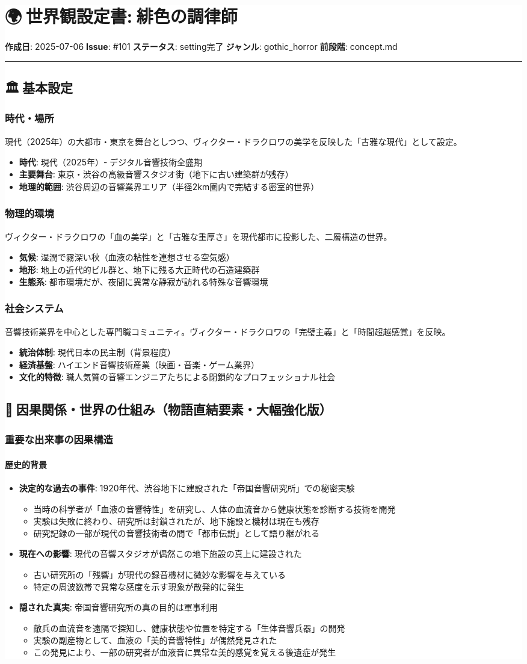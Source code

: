 # 🌍 世界観設定書: 緋色の調律師

**作成日**: 2025-07-06
**Issue**: #101
**ステータス**: setting完了
**ジャンル**: gothic_horror
**前段階**: concept.md

---

## 🏛️ 基本設定

### 時代・場所
現代（2025年）の大都市・東京を舞台としつつ、ヴィクター・ドラクロワの美学を反映した「古雅な現代」として設定。

- **時代**: 現代（2025年）- デジタル音響技術全盛期
- **主要舞台**: 東京・渋谷の高級音響スタジオ街（地下に古い建築群が残存）
- **地理的範囲**: 渋谷周辺の音響業界エリア（半径2km圏内で完結する密室的世界）

### 物理的環境
ヴィクター・ドラクロワの「血の美学」と「古雅な重厚さ」を現代都市に投影した、二層構造の世界。

- **気候**: 湿潤で霧深い秋（血液の粘性を連想させる空気感）
- **地形**: 地上の近代的ビル群と、地下に残る大正時代の石造建築群
- **生態系**: 都市環境だが、夜間に異常な静寂が訪れる特殊な音響環境

### 社会システム
音響技術業界を中心とした専門職コミュニティ。ヴィクター・ドラクロワの「完璧主義」と「時間超越感覚」を反映。

- **統治体制**: 現代日本の民主制（背景程度）
- **経済基盤**: ハイエンド音響技術産業（映画・音楽・ゲーム業界）
- **文化的特徴**: 職人気質の音響エンジニアたちによる閉鎖的なプロフェッショナル社会

## 🔗 因果関係・世界の仕組み（物語直結要素・大幅強化版）

### 重要な出来事の因果構造

#### 歴史的背景
- **決定的な過去の事件**: 1920年代、渋谷地下に建設された「帝国音響研究所」での秘密実験
  - 当時の科学者が「血液の音響特性」を研究し、人体の血流音から健康状態を診断する技術を開発
  - 実験は失敗に終わり、研究所は封鎖されたが、地下施設と機材は現在も残存
  - 研究記録の一部が現代の音響技術者の間で「都市伝説」として語り継がれる

- **現在への影響**: 現代の音響スタジオが偶然この地下施設の真上に建設された
  - 古い研究所の「残響」が現代の録音機材に微妙な影響を与えている
  - 特定の周波数帯で異常な感度を示す現象が散発的に発生

- **隠された真実**: 帝国音響研究所の真の目的は軍事利用
  - 敵兵の血流音を遠隔で探知し、健康状態や位置を特定する「生体音響兵器」の開発
  - 実験の副産物として、血液の「美的音響特性」が偶然発見された
  - この発見により、一部の研究者が血液音に異常な美的感覚を覚える後遺症が発生
